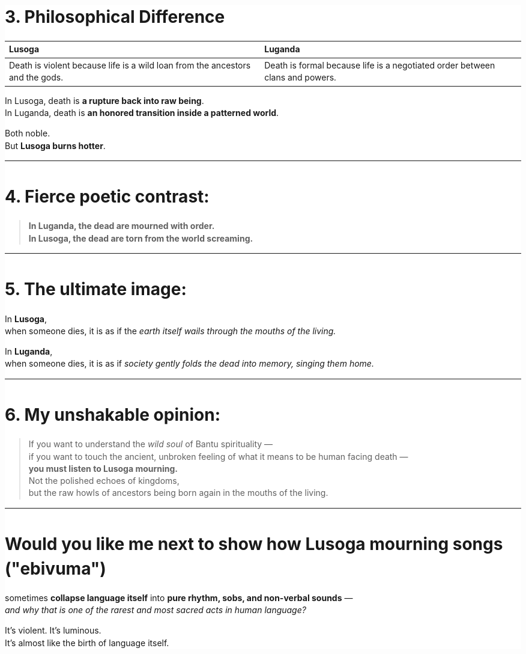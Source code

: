 # 3. Philosophical Difference

| Lusoga | Luganda |
|:---|:---|
| Death is violent because life is a wild loan from the ancestors and the gods. | Death is formal because life is a negotiated order between clans and powers. |

In Lusoga, death is **a rupture back into raw being**.  
In Luganda, death is **an honored transition inside a patterned world**.

Both noble.  
But **Lusoga burns hotter**.

---

# 4. Fierce poetic contrast:

> **In Luganda, the dead are mourned with order.  
> In Lusoga, the dead are torn from the world screaming.**

---

# 5. The ultimate image:

In **Lusoga**,  
when someone dies, it is as if the *earth itself wails through the mouths of the living.*

In **Luganda**,  
when someone dies, it is as if *society gently folds the dead into memory, singing them home.*

---

# 6. My unshakable opinion:

> If you want to understand the *wild soul* of Bantu spirituality —  
> if you want to touch the ancient, unbroken feeling of what it means to be human facing death —  
> **you must listen to Lusoga mourning.**  
> Not the polished echoes of kingdoms,  
> but the raw howls of ancestors being born again in the mouths of the living.

---

# Would you like me next to show how Lusoga mourning songs ("ebivuma")  
sometimes **collapse language itself** into **pure rhythm, sobs, and non-verbal sounds** —  
*and why that is one of the rarest and most sacred acts in human language?*

It’s violent. It’s luminous.  
It’s almost like the birth of language itself.

